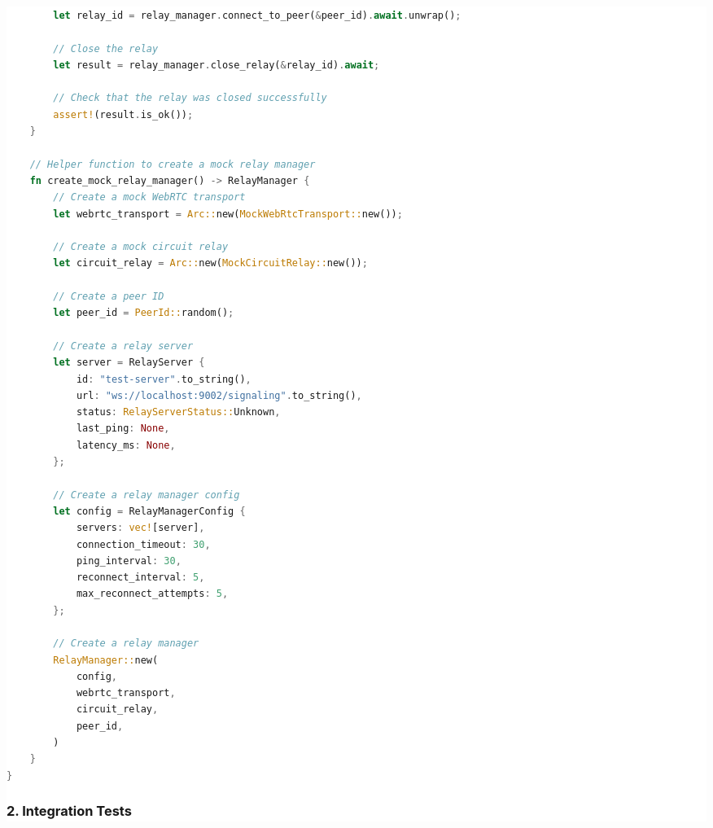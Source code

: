 ```rust
        let relay_id = relay_manager.connect_to_peer(&peer_id).await.unwrap();
        
        // Close the relay
        let result = relay_manager.close_relay(&relay_id).await;
        
        // Check that the relay was closed successfully
        assert!(result.is_ok());
    }
    
    // Helper function to create a mock relay manager
    fn create_mock_relay_manager() -> RelayManager {
        // Create a mock WebRTC transport
        let webrtc_transport = Arc::new(MockWebRtcTransport::new());
        
        // Create a mock circuit relay
        let circuit_relay = Arc::new(MockCircuitRelay::new());
        
        // Create a peer ID
        let peer_id = PeerId::random();
        
        // Create a relay server
        let server = RelayServer {
            id: "test-server".to_string(),
            url: "ws://localhost:9002/signaling".to_string(),
            status: RelayServerStatus::Unknown,
            last_ping: None,
            latency_ms: None,
        };
        
        // Create a relay manager config
        let config = RelayManagerConfig {
            servers: vec![server],
            connection_timeout: 30,
            ping_interval: 30,
            reconnect_interval: 5,
            max_reconnect_attempts: 5,
        };
        
        // Create a relay manager
        RelayManager::new(
            config,
            webrtc_transport,
            circuit_relay,
            peer_id,
        )
    }
}
```

### 2. Integration Tests
